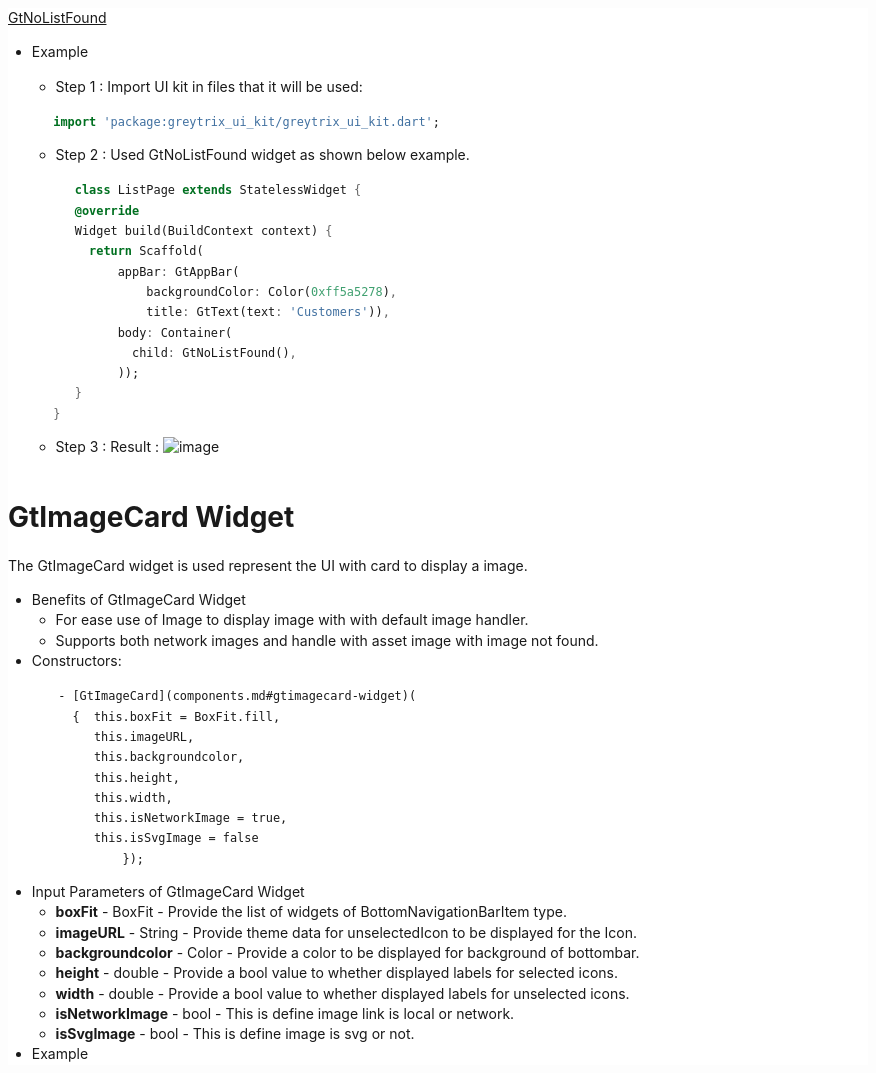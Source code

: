 [GtNoListFound](components.md#gtnolistfound-widget)

- Example

  - Step 1 : Import UI kit in files that it will be used:

  ```dart
     import 'package:greytrix_ui_kit/greytrix_ui_kit.dart';
  ```

  - Step 2 : Used GtNoListFound widget as shown below example.

  ```dart
        class ListPage extends StatelessWidget {
        @override
        Widget build(BuildContext context) {
          return Scaffold(
              appBar: GtAppBar(
                  backgroundColor: Color(0xff5a5278),
                  title: GtText(text: 'Customers')),
              body: Container(
                child: GtNoListFound(),
              ));
        }
     }

  ```

  - Step 3 : Result :
    ![image](https://user-images.githubusercontent.com/47977097/115865008-5890eb80-a455-11eb-97a7-baa7b75d613d.png)

# GtImageCard Widget

The GtImageCard widget is used represent the UI with card to display a image.

- Benefits of GtImageCard Widget
  - For ease use of Image to display image with with default image handler.
  - Supports both network images and handle with asset image with image not found.
- Constructors:

```
       - [GtImageCard](components.md#gtimagecard-widget)(
         {  this.boxFit = BoxFit.fill,
            this.imageURL,
            this.backgroundcolor,
            this.height,
            this.width,
            this.isNetworkImage = true,
            this.isSvgImage = false
                });
```

- Input Parameters of GtImageCard Widget
  - **boxFit** - BoxFit - Provide the list of widgets of BottomNavigationBarItem type.
  - **imageURL** - String - Provide theme data for unselectedIcon to be displayed for the Icon.
  - **backgroundcolor** - Color - Provide a color to be displayed for background of bottombar.
  - **height** - double - Provide a bool value to whether displayed labels for selected icons.
  - **width** - double - Provide a bool value to whether displayed labels for unselected icons.
  - **isNetworkImage** - bool - This is define image link is local or network.
  - **isSvgImage** - bool - This is define image is svg or not.
- Example
